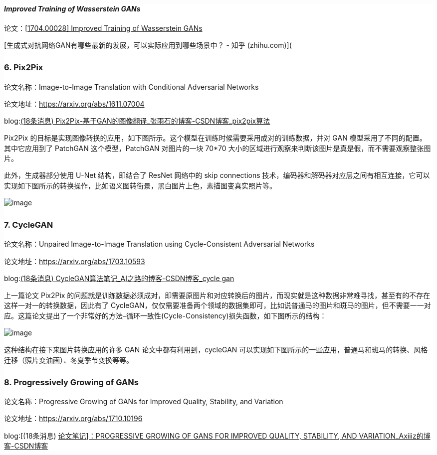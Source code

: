 #### *Improved Training of Wasserstein GANs*

论文：[[1704.00028\] Improved Training of Wasserstein GANs](https://link.zhihu.com/?target=https%3A//arxiv.org/abs/1704.00028)

[生成式对抗网络GAN有哪些最新的发展，可以实际应用到哪些场景中？ - 知乎 (zhihu.com)](

### 6. Pix2Pix

论文名称：Image-to-Image Translation with Conditional Adversarial Networks

论文地址：https://arxiv.org/abs/1611.07004

blog:[(18条消息) Pix2Pix-基于GAN的图像翻译_张雨石的博客-CSDN博客_pix2pix算法](https://blog.csdn.net/stdcoutzyx/article/details/78820728?utm_medium=distribute.pc_relevant.none-task-blog-2~default~baidujs_utm_term~default-1.pc_relevant_default&spm=1001.2101.3001.4242.2&utm_relevant_index=4)

Pix2Pix 的目标是实现图像转换的应用，如下图所示。这个模型在训练时候需要采用成对的训练数据，并对 GAN 模型采用了不同的配置。其中它应用到了 PatchGAN 这个模型，PatchGAN 对图片的一块 70*70 大小的区域进行观察来判断该图片是真是假，而不需要观察整张图片。

此外，生成器部分使用 U-Net 结构，即结合了 ResNet 网络中的 skip connections 技术，编码器和解码器对应层之间有相互连接，它可以实现如下图所示的转换操作，比如语义图转街景，黑白图片上色，素描图变真实照片等。

![image](https://user-images.githubusercontent.com/83259959/168706868-de0a9e93-1999-4a0d-b748-b29896a8a44d.png)

### 7. CycleGAN

论文名称：Unpaired Image-to-Image Translation using Cycle-Consistent Adversarial Networks

论文地址：https://arxiv.org/abs/1703.10593

blog:[(18条消息) CycleGAN算法笔记_AI之路的博客-CSDN博客_cycle gan](https://blog.csdn.net/u014380165/article/details/98462928?ops_request_misc=%7B%22request%5Fid%22%3A%22164852375516781683919310%22%2C%22scm%22%3A%2220140713.130102334..%22%7D&request_id=164852375516781683919310&biz_id=0&utm_medium=distribute.pc_search_result.none-task-blog-2~all~sobaiduend~default-3-98462928.142^v5^pc_search_insert_es_download,143^v6^control&utm_term=cyclegan&spm=1018.2226.3001.4187)

上一篇论文 Pix2Pix 的问题就是训练数据必须成对，即需要原图片和对应转换后的图片，而现实就是这种数据非常难寻找，甚至有的不存在这样一对一的转换数据，因此有了 CycleGAN，仅仅需要准备两个领域的数据集即可，比如说普通马的图片和斑马的图片，但不需要一一对应。这篇论文提出了一个非常好的方法–循环一致性(Cycle-Consistency)损失函数，如下图所示的结构：

![image](https://user-images.githubusercontent.com/83259959/168708118-3b44bc80-5ecc-4538-a199-5a6b04f6d3c1.png)

这种结构在接下来图片转换应用的许多 GAN 论文中都有利用到，cycleGAN 可以实现如下图所示的一些应用，普通马和斑马的转换、风格迁移（照片变油画）、冬夏季节变换等等。

### 8. Progressively Growing of GANs

论文名称：Progressive Growing of GANs for Improved Quality, Stability, and Variation

论文地址：https://arxiv.org/abs/1710.10196

blog:[(18条消息) [论文笔记\]：PROGRESSIVE GROWING OF GANS FOR IMPROVED QUALITY, STABILITY, AND VARIATION_Axiiiz的博客-CSDN博客](https://blog.csdn.net/sinat_38059712/article/details/104996375?ops_request_misc=%7B%22request%5Fid%22%3A%22164855538116782246482342%22%2C%22scm%22%3A%2220140713.130102334.pc%5Fall.%22%7D&request_id=164855538116782246482342&biz_id=0&utm_medium=distribute.pc_search_result.none-task-blog-2~all~first_rank_ecpm_v1~rank_v31_ecpm-5-104996375.142^v5^pc_search_insert_es_download,143^v6^control&utm_term=PROGRESSIVE+GROWING+OF+GANS+FOR+IMPROVED+QUALITY%2C+STABILITY%2C+AND+VARIATION&spm=1018.2226.3001.4187)
